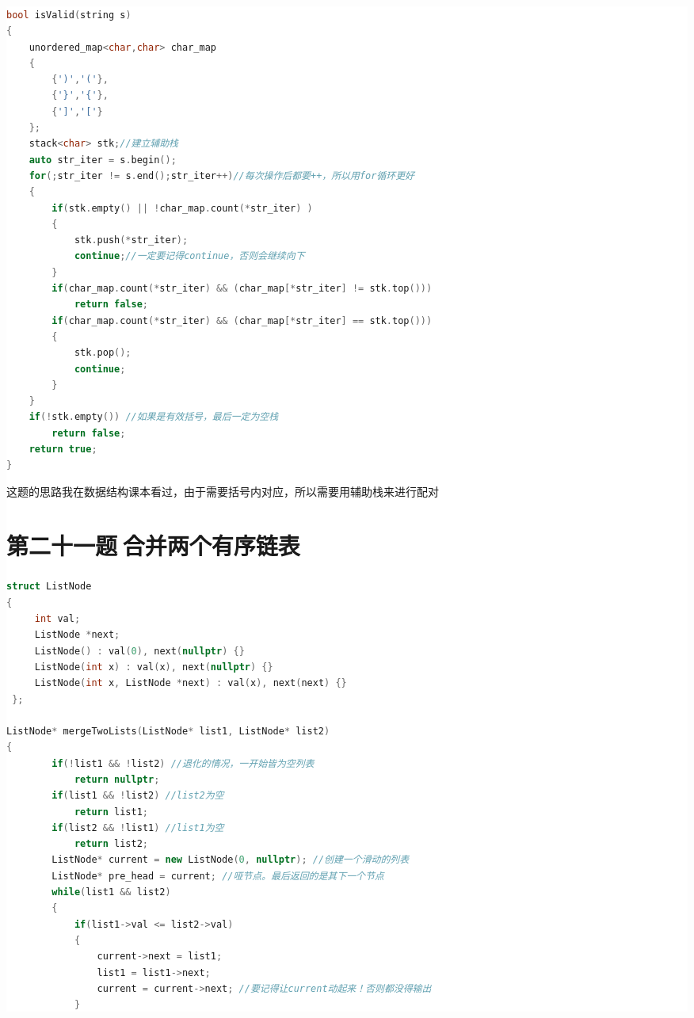 ```C++
bool isValid(string s)
{
    unordered_map<char,char> char_map
    {
        {')','('},
        {'}','{'},
        {']','['}
    };
    stack<char> stk;//建立辅助栈
    auto str_iter = s.begin();
    for(;str_iter != s.end();str_iter++)//每次操作后都要++，所以用for循环更好
    {
        if(stk.empty() || !char_map.count(*str_iter) )
        {
            stk.push(*str_iter);
            continue;//一定要记得continue，否则会继续向下
        }
        if(char_map.count(*str_iter) && (char_map[*str_iter] != stk.top()))
            return false;
        if(char_map.count(*str_iter) && (char_map[*str_iter] == stk.top()))
        {
            stk.pop();
            continue;
        }
    }
    if(!stk.empty()) //如果是有效括号，最后一定为空栈
        return false;
    return true;
}
```

这题的思路我在数据结构课本看过，由于需要括号内对应，所以需要用辅助栈来进行配对

# 第二十一题 合并两个有序链表

```C++
struct ListNode 
{
     int val;
     ListNode *next;
     ListNode() : val(0), next(nullptr) {}
     ListNode(int x) : val(x), next(nullptr) {}
     ListNode(int x, ListNode *next) : val(x), next(next) {}
 };
 
ListNode* mergeTwoLists(ListNode* list1, ListNode* list2) 
{
        if(!list1 && !list2) //退化的情况，一开始皆为空列表
            return nullptr;
        if(list1 && !list2) //list2为空
            return list1;
        if(list2 && !list1) //list1为空
            return list2;
        ListNode* current = new ListNode(0, nullptr); //创建一个滑动的列表
        ListNode* pre_head = current; //哑节点。最后返回的是其下一个节点
        while(list1 && list2)
        {
            if(list1->val <= list2->val)
            {
                current->next = list1;
                list1 = list1->next;
                current = current->next; //要记得让current动起来！否则都没得输出
            }
```